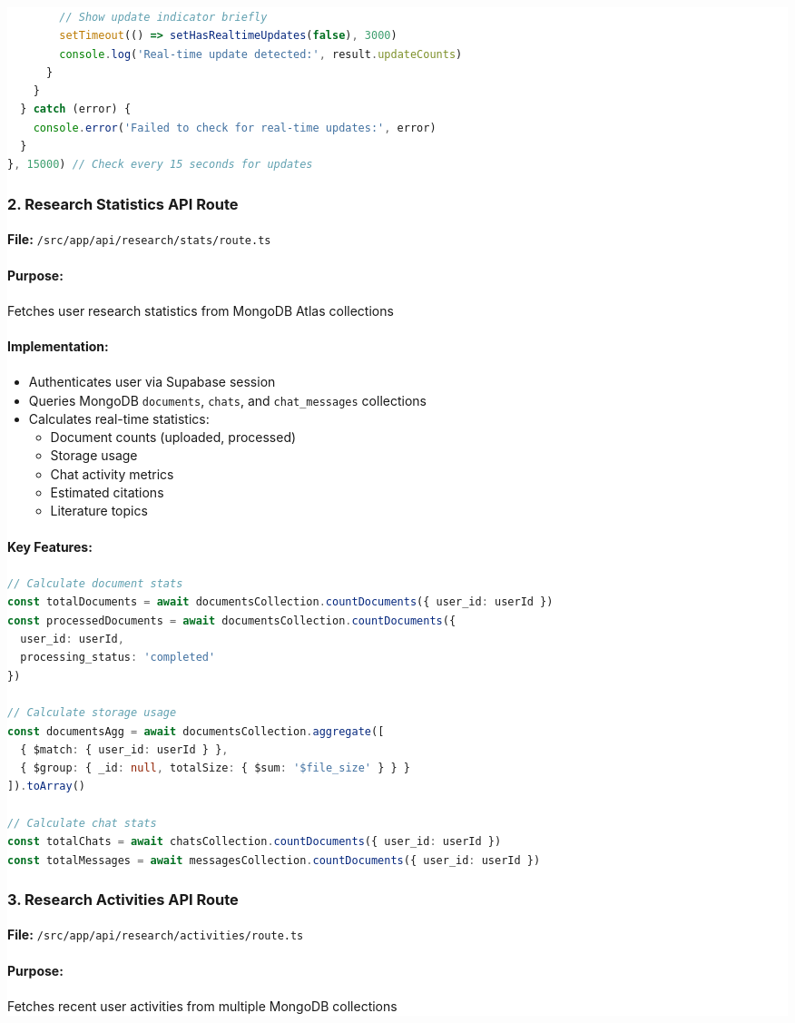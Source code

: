 ```typescript
        // Show update indicator briefly
        setTimeout(() => setHasRealtimeUpdates(false), 3000)
        console.log('Real-time update detected:', result.updateCounts)
      }
    }
  } catch (error) {
    console.error('Failed to check for real-time updates:', error)
  }
}, 15000) // Check every 15 seconds for updates
```

### 2. Research Statistics API Route
**File:** `/src/app/api/research/stats/route.ts`

#### Purpose:
Fetches user research statistics from MongoDB Atlas collections

#### Implementation:
- Authenticates user via Supabase session
- Queries MongoDB `documents`, `chats`, and `chat_messages` collections
- Calculates real-time statistics:
  - Document counts (uploaded, processed)
  - Storage usage
  - Chat activity metrics
  - Estimated citations
  - Literature topics

#### Key Features:
```typescript
// Calculate document stats
const totalDocuments = await documentsCollection.countDocuments({ user_id: userId })
const processedDocuments = await documentsCollection.countDocuments({ 
  user_id: userId, 
  processing_status: 'completed' 
})

// Calculate storage usage
const documentsAgg = await documentsCollection.aggregate([
  { $match: { user_id: userId } },
  { $group: { _id: null, totalSize: { $sum: '$file_size' } } }
]).toArray()

// Calculate chat stats
const totalChats = await chatsCollection.countDocuments({ user_id: userId })
const totalMessages = await messagesCollection.countDocuments({ user_id: userId })
```

### 3. Research Activities API Route
**File:** `/src/app/api/research/activities/route.ts`

#### Purpose:
Fetches recent user activities from multiple MongoDB collections

